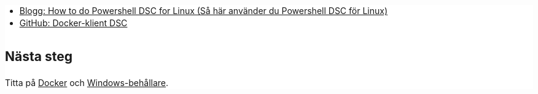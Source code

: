   * [Blogg: How to do Powershell DSC for Linux (Så här använder du Powershell DSC för Linux)](http://blogs.technet.com/b/privatecloud/archive/2014/05/19/powershell-dsc-for-linux-step-by-step.aspx)
  * [GitHub: Docker-klient DSC](https://github.com/anweiss/DockerClientDSC)

## <a name="next-steps"></a>Nästa steg
Titta på [Docker](https://www.docker.com) och [Windows-behållare](https://msdn.microsoft.com/virtualization/windowscontainers/about/about_overview).


[microservices]: http://martinfowler.com/articles/microservices.html
[microservice]: http://martinfowler.com/articles/microservices.html

